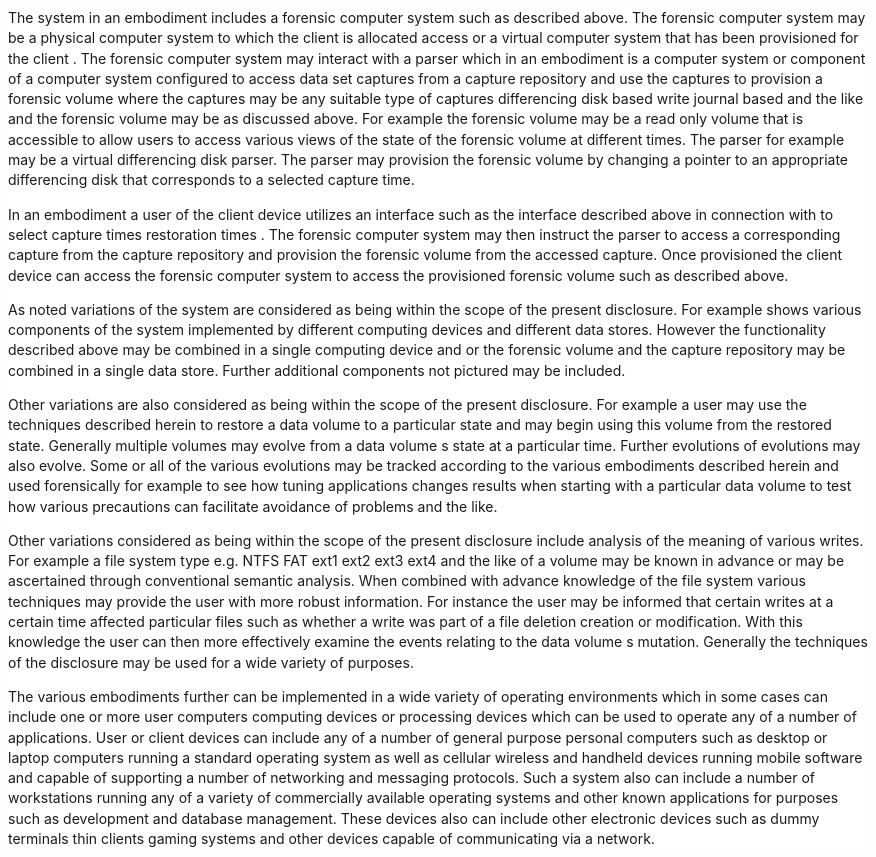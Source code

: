 The system in an embodiment includes a forensic computer system such as described above. The forensic computer system may be a physical computer system to which the client is allocated access or a virtual computer system that has been provisioned for the client . The forensic computer system may interact with a parser which in an embodiment is a computer system or component of a computer system configured to access data set captures from a capture repository and use the captures to provision a forensic volume where the captures may be any suitable type of captures differencing disk based write journal based and the like and the forensic volume may be as discussed above. For example the forensic volume may be a read only volume that is accessible to allow users to access various views of the state of the forensic volume at different times. The parser for example may be a virtual differencing disk parser. The parser may provision the forensic volume by changing a pointer to an appropriate differencing disk that corresponds to a selected capture time.

In an embodiment a user of the client device utilizes an interface such as the interface described above in connection with to select capture times restoration times . The forensic computer system may then instruct the parser to access a corresponding capture from the capture repository and provision the forensic volume from the accessed capture. Once provisioned the client device can access the forensic computer system to access the provisioned forensic volume such as described above.

As noted variations of the system are considered as being within the scope of the present disclosure. For example shows various components of the system implemented by different computing devices and different data stores. However the functionality described above may be combined in a single computing device and or the forensic volume and the capture repository may be combined in a single data store. Further additional components not pictured may be included.

Other variations are also considered as being within the scope of the present disclosure. For example a user may use the techniques described herein to restore a data volume to a particular state and may begin using this volume from the restored state. Generally multiple volumes may evolve from a data volume s state at a particular time. Further evolutions of evolutions may also evolve. Some or all of the various evolutions may be tracked according to the various embodiments described herein and used forensically for example to see how tuning applications changes results when starting with a particular data volume to test how various precautions can facilitate avoidance of problems and the like.

Other variations considered as being within the scope of the present disclosure include analysis of the meaning of various writes. For example a file system type e.g. NTFS FAT ext1 ext2 ext3 ext4 and the like of a volume may be known in advance or may be ascertained through conventional semantic analysis. When combined with advance knowledge of the file system various techniques may provide the user with more robust information. For instance the user may be informed that certain writes at a certain time affected particular files such as whether a write was part of a file deletion creation or modification. With this knowledge the user can then more effectively examine the events relating to the data volume s mutation. Generally the techniques of the disclosure may be used for a wide variety of purposes.

The various embodiments further can be implemented in a wide variety of operating environments which in some cases can include one or more user computers computing devices or processing devices which can be used to operate any of a number of applications. User or client devices can include any of a number of general purpose personal computers such as desktop or laptop computers running a standard operating system as well as cellular wireless and handheld devices running mobile software and capable of supporting a number of networking and messaging protocols. Such a system also can include a number of workstations running any of a variety of commercially available operating systems and other known applications for purposes such as development and database management. These devices also can include other electronic devices such as dummy terminals thin clients gaming systems and other devices capable of communicating via a network.
